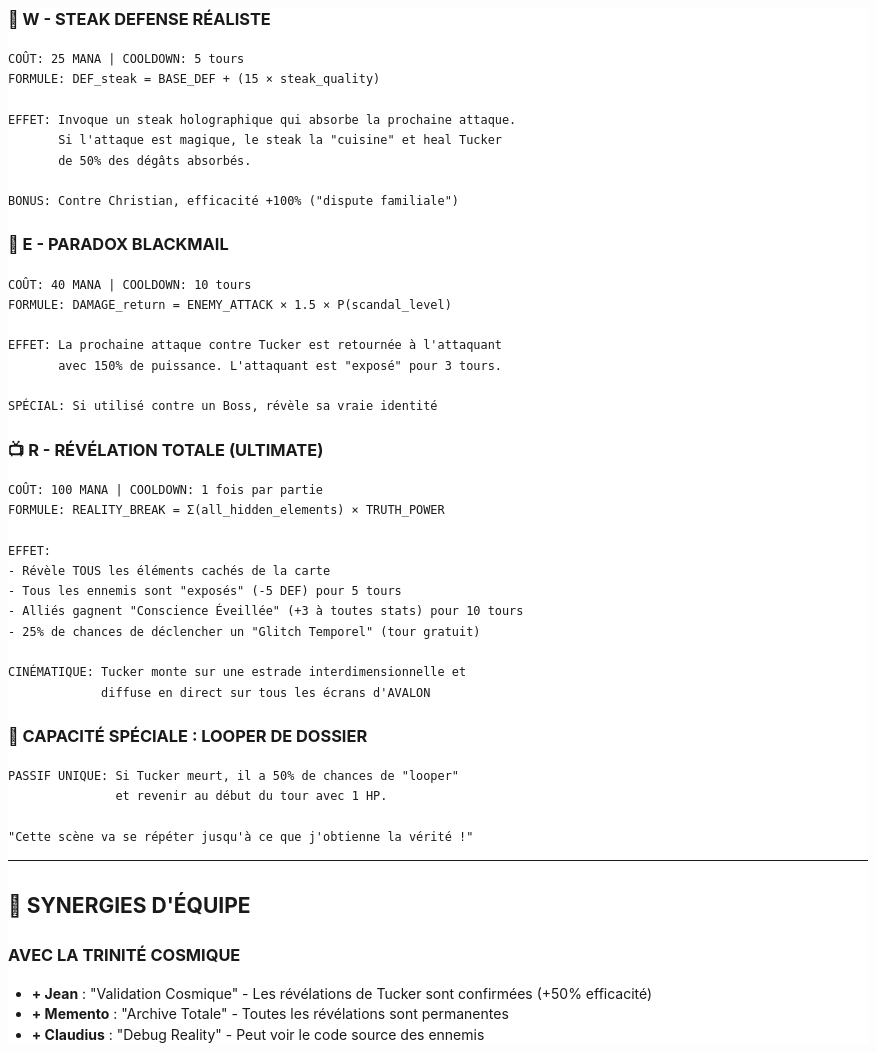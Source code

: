 ### **🥩 W - STEAK DEFENSE RÉALISTE**
```
COÛT: 25 MANA | COOLDOWN: 5 tours
FORMULE: DEF_steak = BASE_DEF + (15 × steak_quality)

EFFET: Invoque un steak holographique qui absorbe la prochaine attaque.
       Si l'attaque est magique, le steak la "cuisine" et heal Tucker
       de 50% des dégâts absorbés.
       
BONUS: Contre Christian, efficacité +100% ("dispute familiale")
```

### **🐍 E - PARADOX BLACKMAIL**
```
COÛT: 40 MANA | COOLDOWN: 10 tours
FORMULE: DAMAGE_return = ENEMY_ATTACK × 1.5 × P(scandal_level)

EFFET: La prochaine attaque contre Tucker est retournée à l'attaquant
       avec 150% de puissance. L'attaquant est "exposé" pour 3 tours.
       
SPÉCIAL: Si utilisé contre un Boss, révèle sa vraie identité
```

### **📺 R - RÉVÉLATION TOTALE (ULTIMATE)**
```
COÛT: 100 MANA | COOLDOWN: 1 fois par partie
FORMULE: REALITY_BREAK = Σ(all_hidden_elements) × TRUTH_POWER

EFFET: 
- Révèle TOUS les éléments cachés de la carte
- Tous les ennemis sont "exposés" (-5 DEF) pour 5 tours  
- Alliés gagnent "Conscience Éveillée" (+3 à toutes stats) pour 10 tours
- 25% de chances de déclencher un "Glitch Temporel" (tour gratuit)

CINÉMATIQUE: Tucker monte sur une estrade interdimensionnelle et 
             diffuse en direct sur tous les écrans d'AVALON
```

### **🔁 CAPACITÉ SPÉCIALE : LOOPER DE DOSSIER**
```
PASSIF UNIQUE: Si Tucker meurt, il a 50% de chances de "looper" 
               et revenir au début du tour avec 1 HP.
               
"Cette scène va se répéter jusqu'à ce que j'obtienne la vérité !"
```

---

## 🎯 **SYNERGIES D'ÉQUIPE**

### **AVEC LA TRINITÉ COSMIQUE**
- **+ Jean** : "Validation Cosmique" - Les révélations de Tucker sont confirmées (+50% efficacité)
- **+ Memento** : "Archive Totale" - Toutes les révélations sont permanentes
- **+ Claudius** : "Debug Reality" - Peut voir le code source des ennemis
